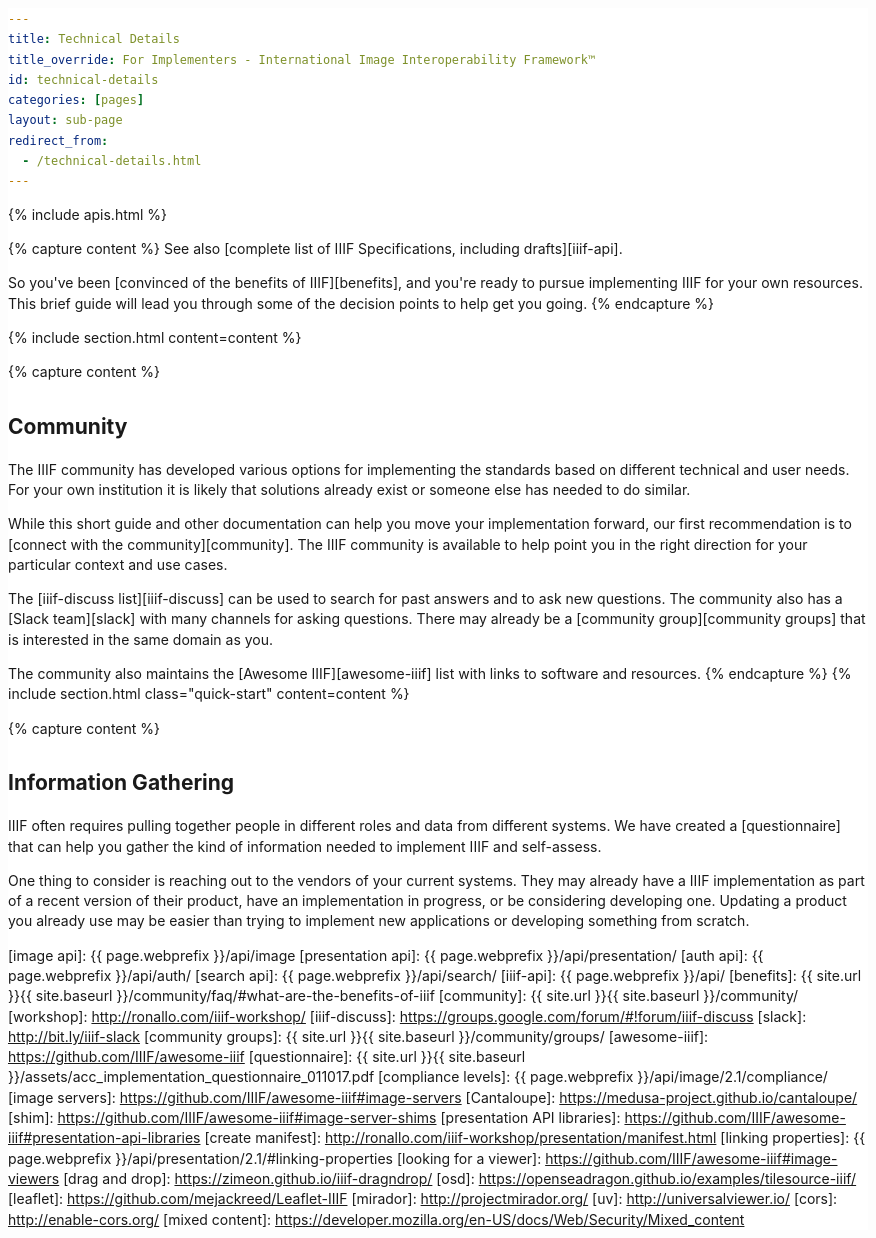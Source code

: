 ```yaml
---
title: Technical Details
title_override: For Implementers - International Image Interoperability Framework™
id: technical-details
categories: [pages]
layout: sub-page
redirect_from:
  - /technical-details.html
---
```

{% include apis.html %}

{% capture content %}
See also [complete list of IIIF Specifications, including drafts][iiif-api].

So you've been [convinced of the benefits of IIIF][benefits], and you're ready to pursue implementing IIIF for your own resources. This brief guide will lead you through some of the decision points to help get you going.
{% endcapture %}

{% include section.html  content=content %}

{% capture content %}
## Community

The IIIF community has developed various options for implementing the standards based on different technical and user needs. For your own institution it is likely that solutions already exist or someone else has needed to do similar.

While this short guide and other documentation can help you move your implementation forward, our first recommendation is to [connect with the community][community]. The IIIF community is available to help point you in the right direction for your particular context and use cases.

The [iiif-discuss list][iiif-discuss] can be used to search for past answers and to ask new questions. The community also has a [Slack team][slack] with many channels for asking questions. There may already be a [community group][community groups] that is interested in the same domain as you.

The community also maintains the [Awesome IIIF][awesome-iiif] list with links to software and resources.
{% endcapture %}
{% include section.html class="quick-start" content=content %}

{% capture content %}
## Information Gathering

IIIF often requires pulling together people in different roles and data from different systems. We have created a [questionnaire] that can help you gather the kind of information needed to implement IIIF and self-assess.

One thing to consider is reaching out to the vendors of your current systems. They may already have a IIIF implementation as part of a recent version of their product, have an implementation in progress, or be considering developing one. Updating a product you already use may be easier than trying to implement new applications or developing something from scratch.


[image api]: {{ page.webprefix }}/api/image
[presentation api]: {{ page.webprefix }}/api/presentation/
[auth api]: {{ page.webprefix }}/api/auth/
[search api]: {{ page.webprefix }}/api/search/
[iiif-api]: {{ page.webprefix }}/api/
[benefits]: {{ site.url }}{{ site.baseurl }}/community/faq/#what-are-the-benefits-of-iiif
[community]: {{ site.url }}{{ site.baseurl }}/community/
[workshop]: http://ronallo.com/iiif-workshop/
[iiif-discuss]: https://groups.google.com/forum/#!forum/iiif-discuss
[slack]: http://bit.ly/iiif-slack
[community groups]: {{ site.url }}{{ site.baseurl }}/community/groups/
[awesome-iiif]: https://github.com/IIIF/awesome-iiif
[questionnaire]: {{ site.url }}{{ site.baseurl }}/assets/acc_implementation_questionnaire_011017.pdf
[compliance levels]: {{ page.webprefix }}/api/image/2.1/compliance/
[image servers]: https://github.com/IIIF/awesome-iiif#image-servers
[Cantaloupe]: https://medusa-project.github.io/cantaloupe/
[shim]: https://github.com/IIIF/awesome-iiif#image-server-shims
[presentation API libraries]: https://github.com/IIIF/awesome-iiif#presentation-api-libraries
[create manifest]: http://ronallo.com/iiif-workshop/presentation/manifest.html
[linking properties]: {{ page.webprefix }}/api/presentation/2.1/#linking-properties
[looking for a viewer]: https://github.com/IIIF/awesome-iiif#image-viewers
[drag and drop]: https://zimeon.github.io/iiif-dragndrop/
[osd]: https://openseadragon.github.io/examples/tilesource-iiif/
[leaflet]: https://github.com/mejackreed/Leaflet-IIIF
[mirador]: http://projectmirador.org/
[uv]: http://universalviewer.io/
[cors]: http://enable-cors.org/
[mixed content]: https://developer.mozilla.org/en-US/docs/Web/Security/Mixed_content